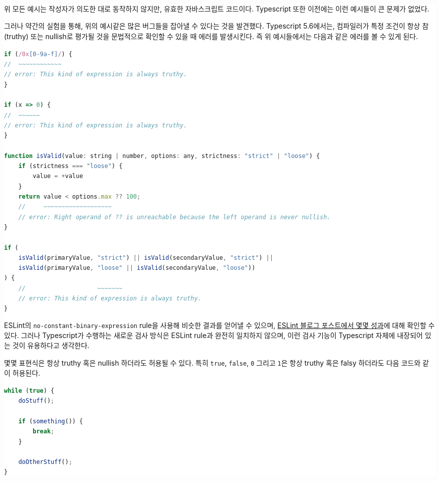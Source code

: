 위 모든 예시는 작성자가 의도한 대로 동작하지 않지만, 유효한 자바스크립트 코드이다. Typescript 또한 이전에는 이런 예시들이 큰 문제가 없었다.

그러나 약간의 실험을 통해, 위의 예시같은 많은 버그들을 잡아낼 수 있다는 것을 발견했다. Typescript 5.6에서는, 컴파일러가 특정 조건이 항상 참(truthy) 또는 nullish로 평가될 것을 문법적으로 확인할 수 있을 때 에러를 발생시킨다. 즉 위 예시들에서는 다음과 같은 에러를 볼 수 있게 된다.

```javascript
if (/0x[0-9a-f]/) {
//  ~~~~~~~~~~~~
// error: This kind of expression is always truthy.
}

if (x => 0) {
//  ~~~~~~
// error: This kind of expression is always truthy.
}

function isValid(value: string | number, options: any, strictness: "strict" | "loose") {
    if (strictness === "loose") {
        value = +value
    }
    return value < options.max ?? 100;
    //     ~~~~~~~~~~~~~~~~~~~
    // error: Right operand of ?? is unreachable because the left operand is never nullish.
}

if (
    isValid(primaryValue, "strict") || isValid(secondaryValue, "strict") ||
    isValid(primaryValue, "loose" || isValid(secondaryValue, "loose"))
) {
    //                    ~~~~~~~
    // error: This kind of expression is always truthy.
}

```

ESLint의 `no-constant-binary-expression` rule을 사용해 비슷한 결과를 얻어낼 수 있으며, [ESLint 블로그 포스트에서 몇몇 성과](https://eslint.org/blog/2022/07/interesting-bugs-caught-by-no-constant-binary-expression/)에 대해 확인할 수 있다. 그러나 Typescript가 수행하는 새로운 검사 방식은 ESLint rule과 완전히 일치하지 않으며, 이런 검사 기능이 Typescript 자체에 내장되어 있는 것이 유용하다고 생각한다.

몇몇 표현식은 항상 truthy 혹은 nullish 하더라도 허용될 수 있다. 특히 `true`, `false`, `0` 그리고 `1`은 항상 truthy 혹은 falsy 하더라도 다음 코드와 같이 허용된다.

```javascript
while (true) {
    doStuff();

    if (something()) {
        break;
    }

    doOtherStuff();
}
```
